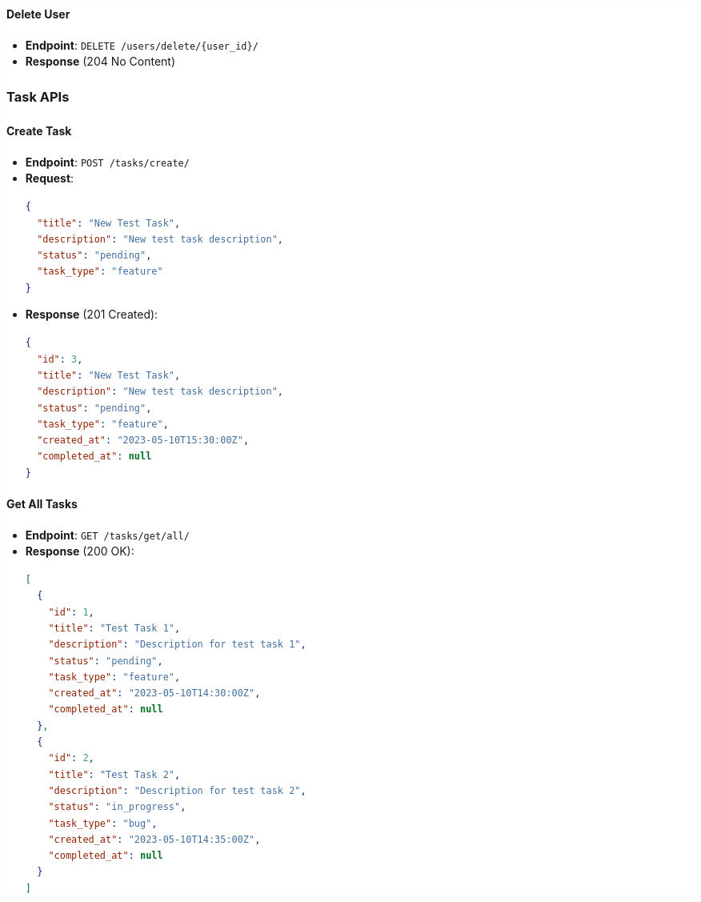 #### Delete User
- **Endpoint**: `DELETE /users/delete/{user_id}/`
- **Response** (204 No Content)

### Task APIs

#### Create Task
- **Endpoint**: `POST /tasks/create/`
- **Request**:
  ```json
  {
    "title": "New Test Task",
    "description": "New test task description",
    "status": "pending",
    "task_type": "feature"
  }
  ```
- **Response** (201 Created):
  ```json
  {
    "id": 3,
    "title": "New Test Task",
    "description": "New test task description",
    "status": "pending",
    "task_type": "feature",
    "created_at": "2023-05-10T15:30:00Z",
    "completed_at": null
  }
  ```

#### Get All Tasks
- **Endpoint**: `GET /tasks/get/all/`
- **Response** (200 OK):
  ```json
  [
    {
      "id": 1,
      "title": "Test Task 1",
      "description": "Description for test task 1",
      "status": "pending",
      "task_type": "feature",
      "created_at": "2023-05-10T14:30:00Z",
      "completed_at": null
    },
    {
      "id": 2,
      "title": "Test Task 2",
      "description": "Description for test task 2",
      "status": "in_progress",
      "task_type": "bug",
      "created_at": "2023-05-10T14:35:00Z",
      "completed_at": null
    }
  ]
  ```
